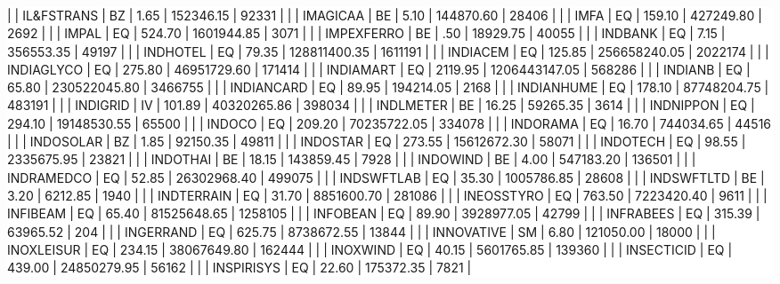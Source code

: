 |  | IL&FSTRANS | BZ | 1.65 | 152346.15 | 92331 |
|  | IMAGICAA | BE | 5.10 | 144870.60 | 28406 |
|  | IMFA | EQ | 159.10 | 427249.80 | 2692 |
|  | IMPAL | EQ | 524.70 | 1601944.85 | 3071 |
|  | IMPEXFERRO | BE | .50 | 18929.75 | 40055 |
|  | INDBANK | EQ | 7.15 | 356553.35 | 49197 |
|  | INDHOTEL | EQ | 79.35 | 128811400.35 | 1611191 |
|  | INDIACEM | EQ | 125.85 | 256658240.05 | 2022174 |
|  | INDIAGLYCO | EQ | 275.80 | 46951729.60 | 171414 |
|  | INDIAMART | EQ | 2119.95 | 1206443147.05 | 568286 |
|  | INDIANB | EQ | 65.80 | 230522045.80 | 3466755 |
|  | INDIANCARD | EQ | 89.95 | 194214.05 | 2168 |
|  | INDIANHUME | EQ | 178.10 | 87748204.75 | 483191 |
|  | INDIGRID | IV | 101.89 | 40320265.86 | 398034 |
|  | INDLMETER | BE | 16.25 | 59265.35 | 3614 |
|  | INDNIPPON | EQ | 294.10 | 19148530.55 | 65500 |
|  | INDOCO | EQ | 209.20 | 70235722.05 | 334078 |
|  | INDORAMA | EQ | 16.70 | 744034.65 | 44516 |
|  | INDOSOLAR | BZ | 1.85 | 92150.35 | 49811 |
|  | INDOSTAR | EQ | 273.55 | 15612672.30 | 58071 |
|  | INDOTECH | EQ | 98.55 | 2335675.95 | 23821 |
|  | INDOTHAI | BE | 18.15 | 143859.45 | 7928 |
|  | INDOWIND | BE | 4.00 | 547183.20 | 136501 |
|  | INDRAMEDCO | EQ | 52.85 | 26302968.40 | 499075 |
|  | INDSWFTLAB | EQ | 35.30 | 1005786.85 | 28608 |
|  | INDSWFTLTD | BE | 3.20 | 6212.85 | 1940 |
|  | INDTERRAIN | EQ | 31.70 | 8851600.70 | 281086 |
|  | INEOSSTYRO | EQ | 763.50 | 7223420.40 | 9611 |
|  | INFIBEAM | EQ | 65.40 | 81525648.65 | 1258105 |
|  | INFOBEAN | EQ | 89.90 | 3928977.05 | 42799 |
|  | INFRABEES | EQ | 315.39 | 63965.52 | 204 |
|  | INGERRAND | EQ | 625.75 | 8738672.55 | 13844 |
|  | INNOVATIVE | SM | 6.80 | 121050.00 | 18000 |
|  | INOXLEISUR | EQ | 234.15 | 38067649.80 | 162444 |
|  | INOXWIND | EQ | 40.15 | 5601765.85 | 139360 |
|  | INSECTICID | EQ | 439.00 | 24850279.95 | 56162 |
|  | INSPIRISYS | EQ | 22.60 | 175372.35 | 7821 |